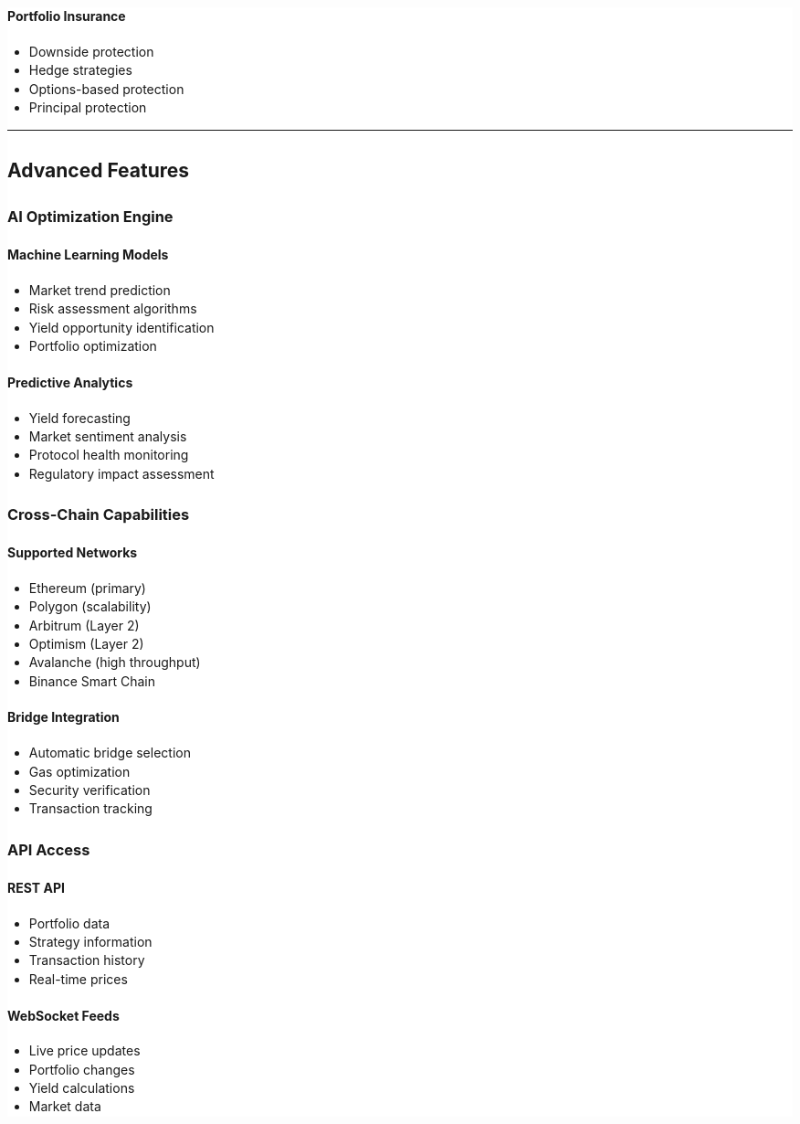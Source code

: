 #### Portfolio Insurance
- Downside protection
- Hedge strategies
- Options-based protection
- Principal protection

---

## Advanced Features

### AI Optimization Engine

#### Machine Learning Models
- Market trend prediction
- Risk assessment algorithms
- Yield opportunity identification
- Portfolio optimization

#### Predictive Analytics
- Yield forecasting
- Market sentiment analysis
- Protocol health monitoring
- Regulatory impact assessment

### Cross-Chain Capabilities

#### Supported Networks
- Ethereum (primary)
- Polygon (scalability)
- Arbitrum (Layer 2)
- Optimism (Layer 2)
- Avalanche (high throughput)
- Binance Smart Chain

#### Bridge Integration
- Automatic bridge selection
- Gas optimization
- Security verification
- Transaction tracking

### API Access

#### REST API
- Portfolio data
- Strategy information
- Transaction history
- Real-time prices

#### WebSocket Feeds
- Live price updates
- Portfolio changes
- Yield calculations
- Market data
